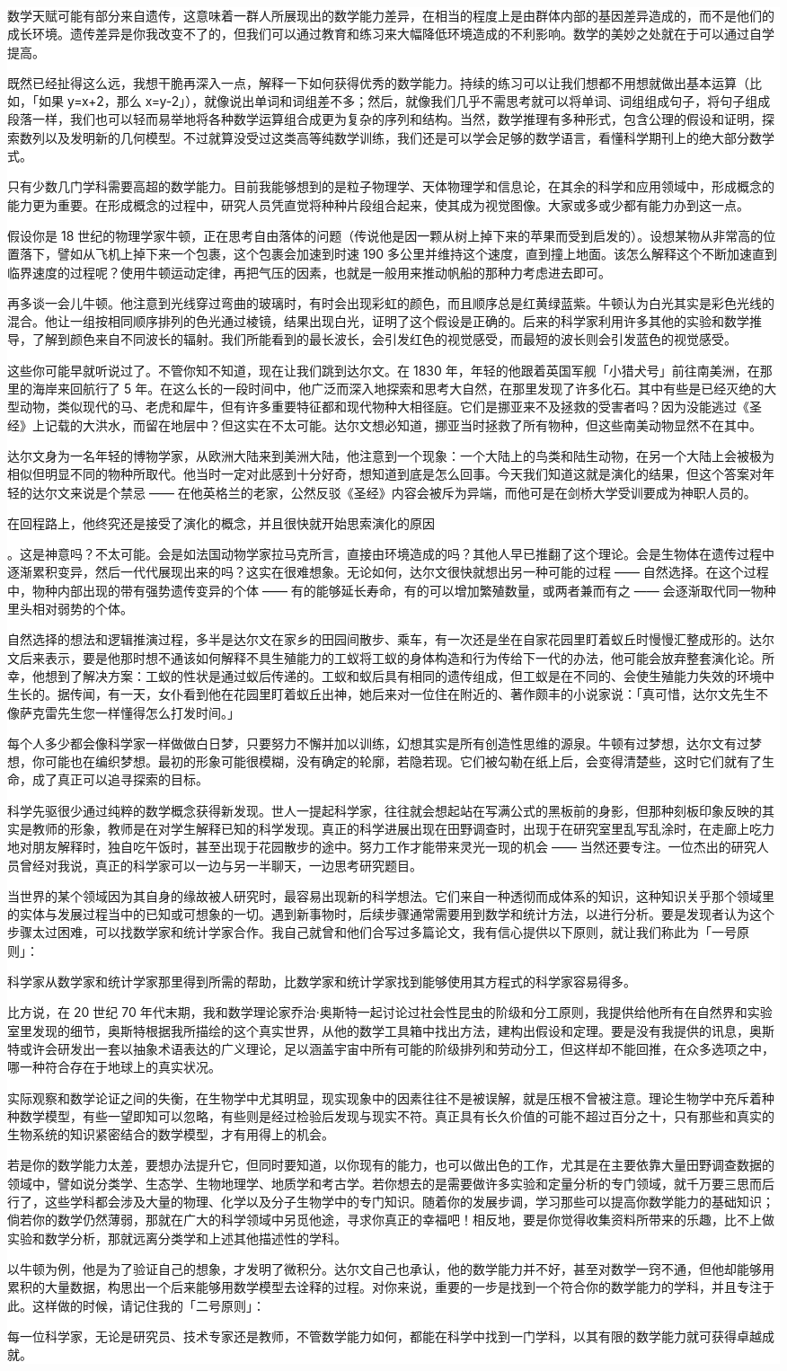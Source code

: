 数学天赋可能有部分来自遗传，这意味着一群人所展现出的数学能力差异，在相当的程度上是由群体内部的基因差异造成的，而不是他们的成长环境。遗传差异是你我改变不了的，但我们可以通过教育和练习来大幅降低环境造成的不利影响。数学的美妙之处就在于可以通过自学提高。

既然已经扯得这么远，我想干脆再深入一点，解释一下如何获得优秀的数学能力。持续的练习可以让我们想都不用想就做出基本运算（比如，「如果 y=x+2，那么 x=y-2」），就像说出单词和词组差不多；然后，就像我们几乎不需思考就可以将单词、词组组成句子，将句子组成段落一样，我们也可以轻而易举地将各种数学运算组合成更为复杂的序列和结构。当然，数学推理有多种形式，包含公理的假设和证明，探索数列以及发明新的几何模型。不过就算没受过这类高等纯数学训练，我们还是可以学会足够的数学语言，看懂科学期刊上的绝大部分数学式。

只有少数几门学科需要高超的数学能力。目前我能够想到的是粒子物理学、天体物理学和信息论，在其余的科学和应用领域中，形成概念的能力更为重要。在形成概念的过程中，研究人员凭直觉将种种片段组合起来，使其成为视觉图像。大家或多或少都有能力办到这一点。

假设你是 18 世纪的物理学家牛顿，正在思考自由落体的问题（传说他是因一颗从树上掉下来的苹果而受到启发的）。设想某物从非常高的位置落下，譬如从飞机上掉下来一个包裹，这个包裹会加速到时速 190 多公里并维持这个速度，直到撞上地面。该怎么解释这个不断加速直到临界速度的过程呢？使用牛顿运动定律，再把气压的因素，也就是一般用来推动帆船的那种力考虑进去即可。

再多谈一会儿牛顿。他注意到光线穿过弯曲的玻璃时，有时会出现彩虹的颜色，而且顺序总是红黄绿蓝紫。牛顿认为白光其实是彩色光线的混合。他让一组按相同顺序排列的色光通过棱镜，结果出现白光，证明了这个假设是正确的。后来的科学家利用许多其他的实验和数学推导，了解到颜色来自不同波长的辐射。我们所能看到的最长波长，会引发红色的视觉感受，而最短的波长则会引发蓝色的视觉感受。

这些你可能早就听说过了。不管你知不知道，现在让我们跳到达尔文。在 1830 年，年轻的他跟着英国军舰「小猎犬号」前往南美洲，在那里的海岸来回航行了 5 年。在这么长的一段时间中，他广泛而深入地探索和思考大自然，在那里发现了许多化石。其中有些是已经灭绝的大型动物，类似现代的马、老虎和犀牛，但有许多重要特征都和现代物种大相径庭。它们是挪亚来不及拯救的受害者吗？因为没能逃过《圣经》上记载的大洪水，而留在地层中？但这实在不太可能。达尔文想必知道，挪亚当时拯救了所有物种，但这些南美动物显然不在其中。

达尔文身为一名年轻的博物学家，从欧洲大陆来到美洲大陆，他注意到一个现象：一个大陆上的鸟类和陆生动物，在另一个大陆上会被极为相似但明显不同的物种所取代。他当时一定对此感到十分好奇，想知道到底是怎么回事。今天我们知道这就是演化的结果，但这个答案对年轻的达尔文来说是个禁忌 —— 在他英格兰的老家，公然反驳《圣经》内容会被斥为异端，而他可是在剑桥大学受训要成为神职人员的。

在回程路上，他终究还是接受了演化的概念，并且很快就开始思索演化的原因

。这是神意吗？不太可能。会是如法国动物学家拉马克所言，直接由环境造成的吗？其他人早已推翻了这个理论。会是生物体在遗传过程中逐渐累积变异，然后一代代展现出来的吗？这实在很难想象。无论如何，达尔文很快就想出另一种可能的过程 —— 自然选择。在这个过程中，物种内部出现的带有强势遗传变异的个体 —— 有的能够延长寿命，有的可以增加繁殖数量，或两者兼而有之 —— 会逐渐取代同一物种里头相对弱势的个体。

自然选择的想法和逻辑推演过程，多半是达尔文在家乡的田园间散步、乘车，有一次还是坐在自家花园里盯着蚁丘时慢慢汇整成形的。达尔文后来表示，要是他那时想不通该如何解释不具生殖能力的工蚁将工蚁的身体构造和行为传给下一代的办法，他可能会放弃整套演化论。所幸，他想到了解决方案：工蚁的性状是通过蚁后传递的。工蚁和蚁后具有相同的遗传组成，但工蚁是在不同的、会使生殖能力失效的环境中生长的。据传闻，有一天，女仆看到他在花园里盯着蚁丘出神，她后来对一位住在附近的、著作颇丰的小说家说：「真可惜，达尔文先生不像萨克雷先生您一样懂得怎么打发时间。」

每个人多少都会像科学家一样做做白日梦，只要努力不懈并加以训练，幻想其实是所有创造性思维的源泉。牛顿有过梦想，达尔文有过梦想，你可能也在编织梦想。最初的形象可能很模糊，没有确定的轮廓，若隐若现。它们被勾勒在纸上后，会变得清楚些，这时它们就有了生命，成了真正可以追寻探索的目标。

科学先驱很少通过纯粹的数学概念获得新发现。世人一提起科学家，往往就会想起站在写满公式的黑板前的身影，但那种刻板印象反映的其实是教师的形象，教师是在对学生解释已知的科学发现。真正的科学进展出现在田野调查时，出现于在研究室里乱写乱涂时，在走廊上吃力地对朋友解释时，独自吃午饭时，甚至出现于花园散步的途中。努力工作才能带来灵光一现的机会 —— 当然还要专注。一位杰出的研究人员曾经对我说，真正的科学家可以一边与另一半聊天，一边思考研究题目。

当世界的某个领域因为其自身的缘故被人研究时，最容易出现新的科学想法。它们来自一种透彻而成体系的知识，这种知识关乎那个领域里的实体与发展过程当中的已知或可想象的一切。遇到新事物时，后续步骤通常需要用到数学和统计方法，以进行分析。要是发现者认为这个步骤太过困难，可以找数学家和统计学家合作。我自己就曾和他们合写过多篇论文，我有信心提供以下原则，就让我们称此为「一号原则」：

科学家从数学家和统计学家那里得到所需的帮助，比数学家和统计学家找到能够使用其方程式的科学家容易得多。

比方说，在 20 世纪 70 年代末期，我和数学理论家乔治·奥斯特一起讨论过社会性昆虫的阶级和分工原则，我提供给他所有在自然界和实验室里发现的细节，奥斯特根据我所描绘的这个真实世界，从他的数学工具箱中找出方法，建构出假设和定理。要是没有我提供的讯息，奥斯特或许会研发出一套以抽象术语表达的广义理论，足以涵盖宇宙中所有可能的阶级排列和劳动分工，但这样却不能回推，在众多选项之中，哪一种符合存在于地球上的真实状况。

实际观察和数学论证之间的失衡，在生物学中尤其明显，现实现象中的因素往往不是被误解，就是压根不曾被注意。理论生物学中充斥着种种数学模型，有些一望即知可以忽略，有些则是经过检验后发现与现实不符。真正具有长久价值的可能不超过百分之十，只有那些和真实的生物系统的知识紧密结合的数学模型，才有用得上的机会。

若是你的数学能力太差，要想办法提升它，但同时要知道，以你现有的能力，也可以做出色的工作，尤其是在主要依靠大量田野调查数据的领域中，譬如说分类学、生态学、生物地理学、地质学和考古学。若你想去的是需要做许多实验和定量分析的专门领域，就千万要三思而后行了，这些学科都会涉及大量的物理、化学以及分子生物学中的专门知识。随着你的发展步调，学习那些可以提高你数学能力的基础知识；倘若你的数学仍然薄弱，那就在广大的科学领域中另觅他途，寻求你真正的幸福吧！相反地，要是你觉得收集资料所带来的乐趣，比不上做实验和数学分析，那就远离分类学和上述其他描述性的学科。

以牛顿为例，他是为了验证自己的想象，才发明了微积分。达尔文自己也承认，他的数学能力并不好，甚至对数学一窍不通，但他却能够用累积的大量数据，构思出一个后来能够用数学模型去诠释的过程。对你来说，重要的一步是找到一个符合你的数学能力的学科，并且专注于此。这样做的时候，请记住我的「二号原则」：

每一位科学家，无论是研究员、技术专家还是教师，不管数学能力如何，都能在科学中找到一门学科，以其有限的数学能力就可获得卓越成就。
